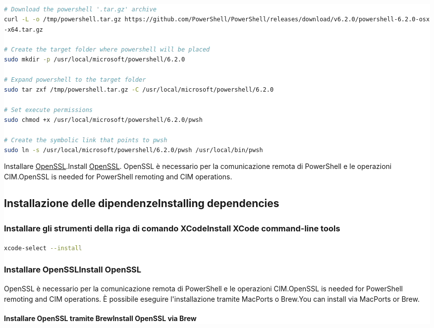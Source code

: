 ```sh
# Download the powershell '.tar.gz' archive
curl -L -o /tmp/powershell.tar.gz https://github.com/PowerShell/PowerShell/releases/download/v6.2.0/powershell-6.2.0-osx-x64.tar.gz

# Create the target folder where powershell will be placed
sudo mkdir -p /usr/local/microsoft/powershell/6.2.0

# Expand powershell to the target folder
sudo tar zxf /tmp/powershell.tar.gz -C /usr/local/microsoft/powershell/6.2.0

# Set execute permissions
sudo chmod +x /usr/local/microsoft/powershell/6.2.0/pwsh

# Create the symbolic link that points to pwsh
sudo ln -s /usr/local/microsoft/powershell/6.2.0/pwsh /usr/local/bin/pwsh
```

<span data-ttu-id="d5dd4-143">Installare [OpenSSL](#install-openssl).</span><span class="sxs-lookup"><span data-stu-id="d5dd4-143">Install [OpenSSL](#install-openssl).</span></span> <span data-ttu-id="d5dd4-144">OpenSSL è necessario per la comunicazione remota di PowerShell e le operazioni CIM.</span><span class="sxs-lookup"><span data-stu-id="d5dd4-144">OpenSSL is needed for PowerShell remoting and CIM operations.</span></span>

## <a name="installing-dependencies"></a><span data-ttu-id="d5dd4-145">Installazione delle dipendenze</span><span class="sxs-lookup"><span data-stu-id="d5dd4-145">Installing dependencies</span></span>

### <a name="install-xcode-command-line-tools"></a><span data-ttu-id="d5dd4-146">Installare gli strumenti della riga di comando XCode</span><span class="sxs-lookup"><span data-stu-id="d5dd4-146">Install XCode command-line tools</span></span>

```sh
xcode-select --install
```

### <a name="install-openssl"></a><span data-ttu-id="d5dd4-147">Installare OpenSSL</span><span class="sxs-lookup"><span data-stu-id="d5dd4-147">Install OpenSSL</span></span>

<span data-ttu-id="d5dd4-148">OpenSSL è necessario per la comunicazione remota di PowerShell e le operazioni CIM.</span><span class="sxs-lookup"><span data-stu-id="d5dd4-148">OpenSSL is needed for PowerShell remoting and CIM operations.</span></span> <span data-ttu-id="d5dd4-149">È possibile eseguire l'installazione tramite MacPorts o Brew.</span><span class="sxs-lookup"><span data-stu-id="d5dd4-149">You can install via MacPorts or Brew.</span></span>

#### <a name="install-openssl-via-brew"></a><span data-ttu-id="d5dd4-150">Installare OpenSSL tramite Brew</span><span class="sxs-lookup"><span data-stu-id="d5dd4-150">Install OpenSSL via Brew</span></span>

